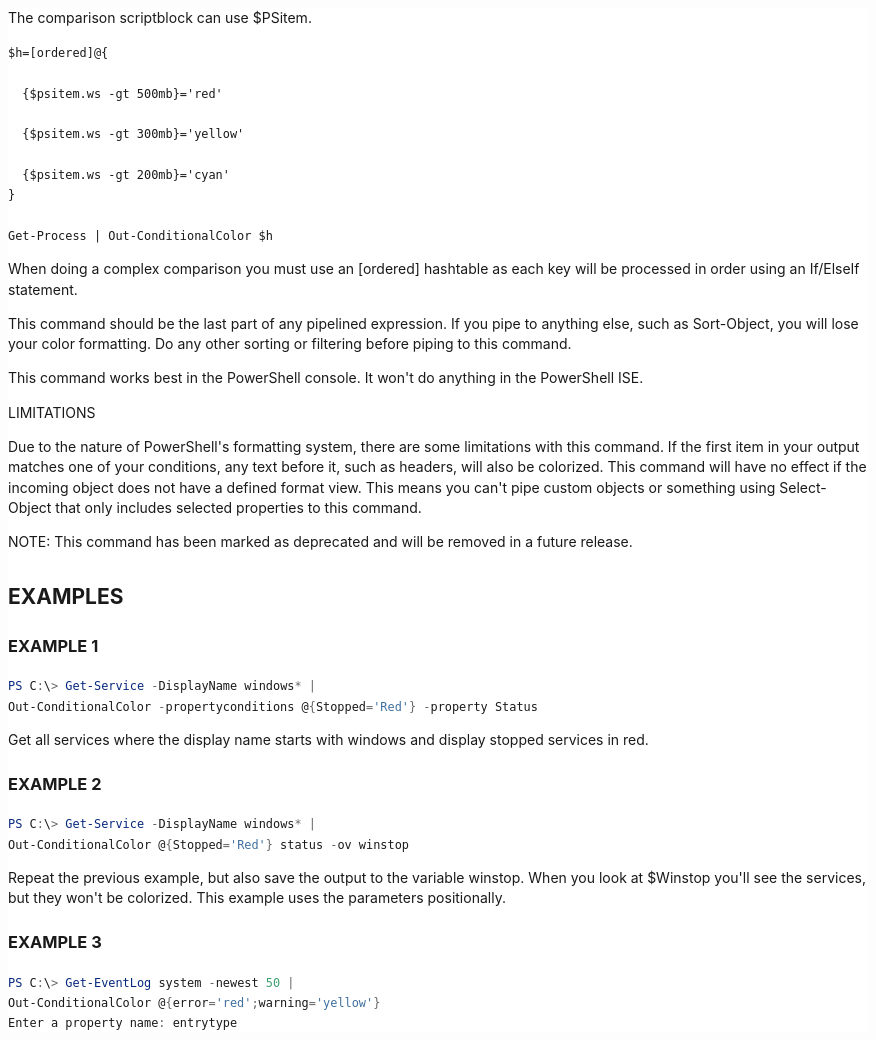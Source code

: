 The comparison scriptblock can use $PSitem.

    $h=[ordered]@{

      {$psitem.ws -gt 500mb}='red'

      {$psitem.ws -gt 300mb}='yellow'

      {$psitem.ws -gt 200mb}='cyan'
    }

    Get-Process | Out-ConditionalColor $h

When doing a complex comparison you must use an [ordered] hashtable as each key will be processed in order using an If/ElseIf statement.

This command should be the last part of any pipelined expression. If you pipe to anything else, such as Sort-Object, you will lose your color formatting. Do any other sorting or filtering before piping to this command.

This command works best in the PowerShell console. It won't do anything in the PowerShell ISE.

LIMITATIONS

Due to the nature of PowerShell's formatting system, there are some limitations with this command. If the first item in your output matches one of your conditions, any text before it, such as headers, will also be colorized. This command will have no effect if the incoming object does not have a defined format view. This means you can't pipe custom objects or something using Select-Object that only includes selected properties to this command.

NOTE: This command has been marked as deprecated and will be removed in a future release.

## EXAMPLES

### EXAMPLE 1

```powershell
PS C:\> Get-Service -DisplayName windows* |
Out-ConditionalColor -propertyconditions @{Stopped='Red'} -property Status
```

Get all services where the display name starts with windows and display stopped services in red.

### EXAMPLE 2

```powershell
PS C:\> Get-Service -DisplayName windows* |
Out-ConditionalColor @{Stopped='Red'} status -ov winstop
```

Repeat the previous example, but also save the output to the variable winstop. When you look at $Winstop you'll see the services, but they won't be colorized. This example uses the parameters positionally.

### EXAMPLE 3

```powershell
PS C:\> Get-EventLog system -newest 50 |
Out-ConditionalColor @{error='red';warning='yellow'}
Enter a property name: entrytype
```
